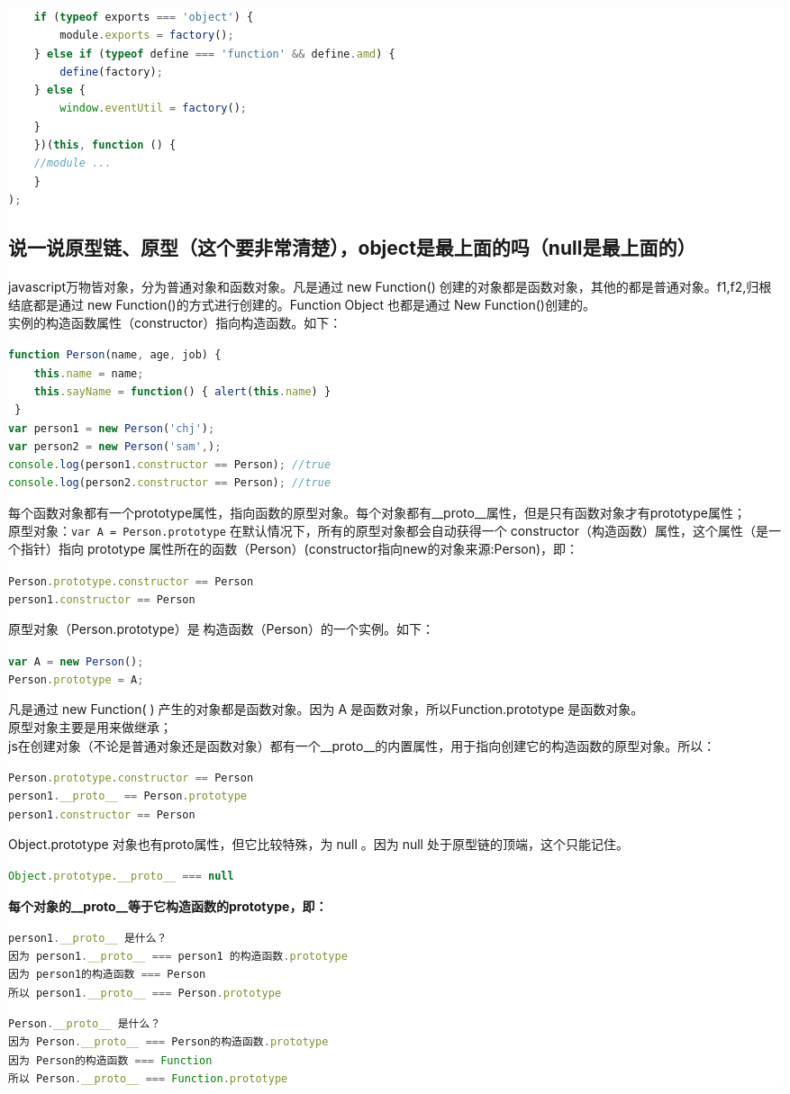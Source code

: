 ```javascript
	if (typeof exports === 'object') {
		module.exports = factory();
	} else if (typeof define === 'function' && define.amd) {
		define(factory);
	} else {
		window.eventUtil = factory();
	}
	})(this, function () {
	//module ...
	}
);
```


## 说一说原型链、原型（这个要非常清楚），object是最上面的吗（null是最上面的）
javascript万物皆对象，分为普通对象和函数对象。凡是通过 new Function() 创建的对象都是函数对象，其他的都是普通对象。f1,f2,归根结底都是通过 new Function()的方式进行创建的。Function Object 也都是通过 New Function()创建的。   
实例的构造函数属性（constructor）指向构造函数。如下：
```javascript
function Person(name, age, job) {
 	this.name = name; 
 	this.sayName = function() { alert(this.name) }
 } 
var person1 = new Person('chj');
var person2 = new Person('sam',);
console.log(person1.constructor == Person); //true
console.log(person2.constructor == Person); //true
```
每个函数对象都有一个prototype属性，指向函数的原型对象。每个对象都有__proto__属性，但是只有函数对象才有prototype属性；   
原型对象：`var A = Person.prototype`
在默认情况下，所有的原型对象都会自动获得一个 constructor（构造函数）属性，这个属性（是一个指针）指向 prototype 属性所在的函数（Person）(constructor指向new的对象来源:Person)，即：   
```javascript
Person.prototype.constructor == Person    
person1.constructor == Person
```
原型对象（Person.prototype）是 构造函数（Person）的一个实例。如下：
```javascript
var A = new Person();    
Person.prototype = A;   
```
凡是通过 new Function( ) 产生的对象都是函数对象。因为 A 是函数对象，所以Function.prototype 是函数对象。    
原型对象主要是用来做继承；    
js在创建对象（不论是普通对象还是函数对象）都有一个__proto__的内置属性，用于指向创建它的构造函数的原型对象。所以：
```javascript
Person.prototype.constructor == Person
person1.__proto__ == Person.prototype
person1.constructor == Person
```
Object.prototype 对象也有proto属性，但它比较特殊，为 null 。因为 null 处于原型链的顶端，这个只能记住。
```javascript
Object.prototype.__proto__ === null
```
**每个对象的__proto__等于它构造函数的prototype，即：**
```javascript
person1.__proto__ 是什么？
因为 person1.__proto__ === person1 的构造函数.prototype
因为 person1的构造函数 === Person
所以 person1.__proto__ === Person.prototype
```
```javascript
Person.__proto__ 是什么？
因为 Person.__proto__ === Person的构造函数.prototype
因为 Person的构造函数 === Function
所以 Person.__proto__ === Function.prototype
```